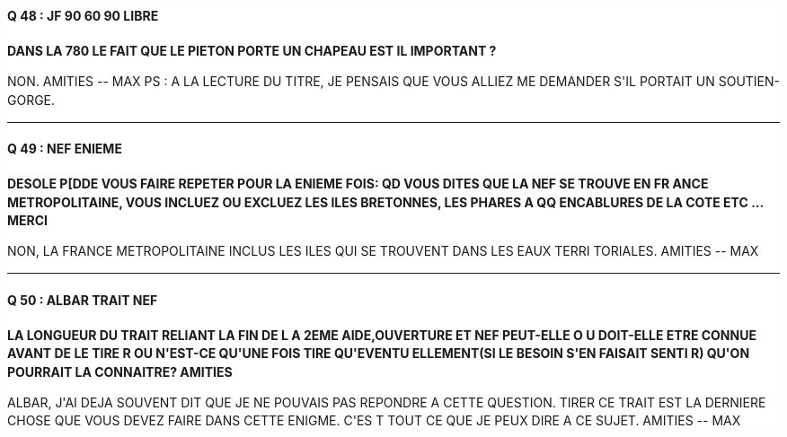 
#### Q 48 : JF 90 60 90 LIBRE

**DANS LA 780 LE FAIT QUE LE PIETON PORTE  UN CHAPEAU EST IL IMPORTANT ?**

NON.  AMITIES -- MAX PS : A LA LECTURE DU TITRE, JE PENSAIS QUE VOUS ALLIEZ ME DEMANDER S'IL PORTAIT UN SOUTIEN-GORGE.

---

#### Q 49 : NEF ENIEME

**DESOLE P[DDE VOUS FAIRE REPETER POUR LA  ENIEME FOIS:
 QD VOUS DITES QUE LA NEF SE TROUVE EN FR ANCE METROPOLITAINE, VOUS
INCLUEZ OU EXCLUEZ LES ILES BRETONNES, LES PHARES A QQ ENCABLURES DE LA
COTE ETC ... MERCI**

NON, LA FRANCE METROPOLITAINE INCLUS LES ILES QUI SE TROUVENT DANS LES EAUX TERRI TORIALES. AMITIES -- MAX

---

#### Q 50 : ALBAR TRAIT NEF

**LA LONGUEUR DU TRAIT RELIANT LA FIN DE L A 2EME
AIDE,OUVERTURE ET NEF PEUT-ELLE O U DOIT-ELLE ETRE CONNUE AVANT DE LE
TIRE R OU N'EST-CE QU'UNE FOIS TIRE QU'EVENTU ELLEMENT(SI LE BESOIN S'EN
 FAISAIT SENTI R) QU'ON POURRAIT LA CONNAITRE? AMITIES**

ALBAR, J'AI DEJA SOUVENT DIT QUE JE NE POUVAIS PAS
REPONDRE A CETTE QUESTION. TIRER CE TRAIT EST LA DERNIERE CHOSE QUE VOUS
 DEVEZ FAIRE DANS CETTE ENIGME. C'ES T TOUT CE QUE JE PEUX DIRE A CE
SUJET. AMITIES -- MAX